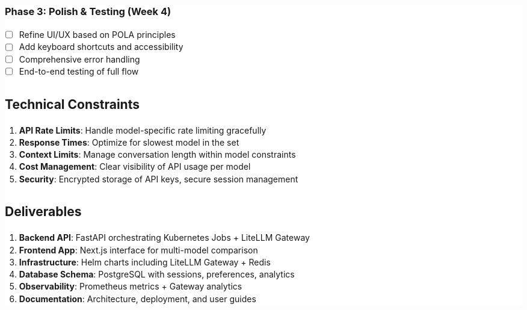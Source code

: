 ### Phase 3: Polish & Testing (Week 4)
- [ ] Refine UI/UX based on POLA principles
- [ ] Add keyboard shortcuts and accessibility
- [ ] Comprehensive error handling
- [ ] End-to-end testing of full flow

## Technical Constraints

1. **API Rate Limits**: Handle model-specific rate limiting gracefully
2. **Response Times**: Optimize for slowest model in the set
3. **Context Limits**: Manage conversation length within model constraints
4. **Cost Management**: Clear visibility of API usage per model
5. **Security**: Encrypted storage of API keys, secure session management

## Deliverables

1. **Backend API**: FastAPI orchestrating Kubernetes Jobs + LiteLLM Gateway
2. **Frontend App**: Next.js interface for multi-model comparison
3. **Infrastructure**: Helm charts including LiteLLM Gateway + Redis
4. **Database Schema**: PostgreSQL with sessions, preferences, analytics
5. **Observability**: Prometheus metrics + Gateway analytics
6. **Documentation**: Architecture, deployment, and user guides